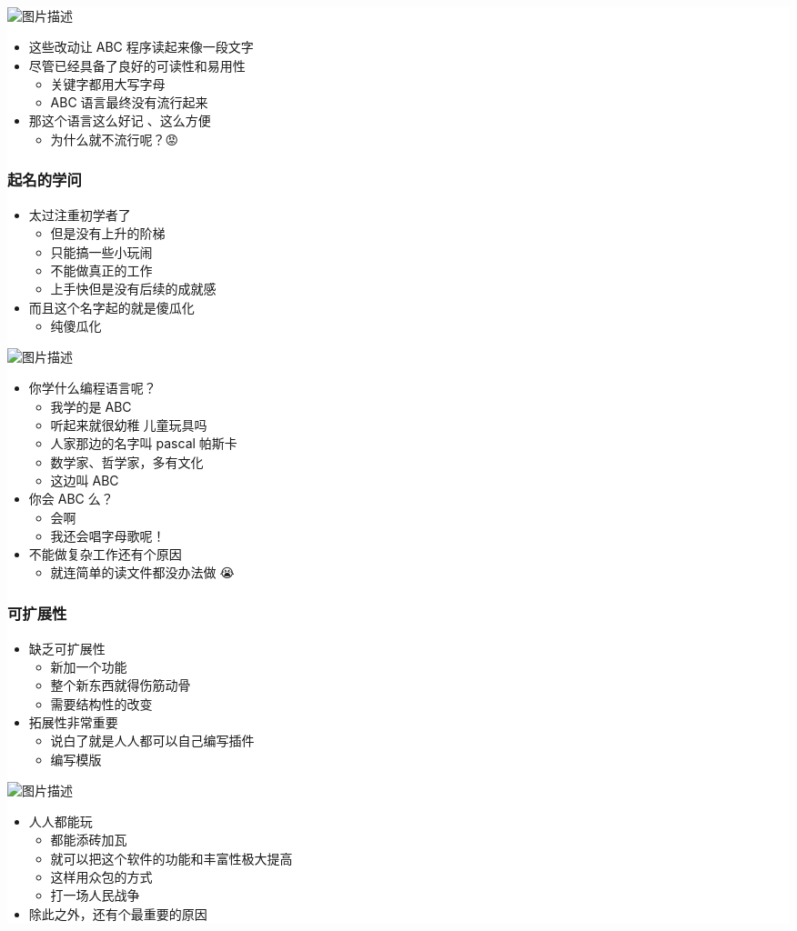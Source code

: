 ![图片描述](https://doc.shiyanlou.com/courses/uid1190679-20210814-1628934599398)

- 这些改动让 ABC 程序读起来像一段文字
- 尽管已经具备了良好的可读性和易用性
	- 关键字都用大写字母
	- ABC 语言最终没有流行起来
- 那这个语言这么好记 、这么方便
	- 为什么就不流行呢？😡

### 起名的学问


- 太过注重初学者了
  - 但是没有上升的阶梯
  - 只能搞一些小玩闹
  - 不能做真正的工作
  - 上手快但是没有后续的成就感
- 而且这个名字起的就是傻瓜化
  - 纯傻瓜化

![图片描述](https://doc.shiyanlou.com/courses/uid1190679-20210814-1628936226200)

- 你学什么编程语言呢？
  - 我学的是 ABC
  - 听起来就很幼稚 儿童玩具吗
  - 人家那边的名字叫 pascal 帕斯卡
  - 数学家、哲学家，多有文化
  - 这边叫 ABC
- 你会 ABC 么？
  - 会啊
  - 我还会唱字母歌呢！
- 不能做复杂工作还有个原因
	- 就连简单的读文件都没办法做 😭

### 可扩展性

- 缺乏可扩展性
	- 新加一个功能
	- 整个新东西就得伤筋动骨
  - 需要结构性的改变
- 拓展性非常重要
  - 说白了就是人人都可以自己编写插件
  - 编写模版

![图片描述](https://doc.shiyanlou.com/courses/uid1190679-20210814-1628936492871)

- 人人都能玩
	- 都能添砖加瓦
  - 就可以把这个软件的功能和丰富性极大提高
  - 这样用众包的方式
   - 打一场人民战争
- 除此之外，还有个最重要的原因

